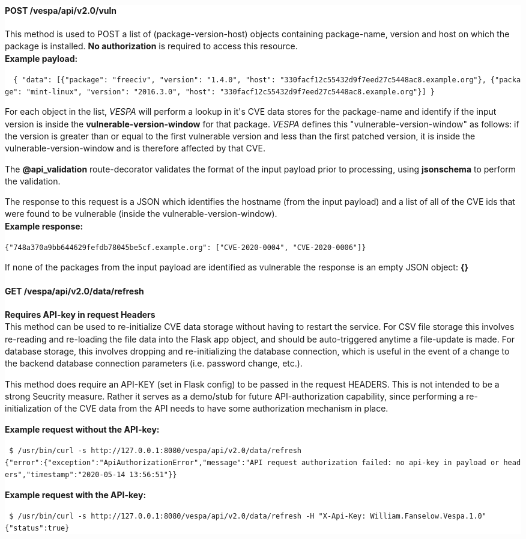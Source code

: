 #### POST /vespa/api/v2.0/vuln 
This method is used to POST a list of (package-version-host) objects containing package-name, version and host on which the package is installed.  **No authorization** is required to access this resource.  
**Example payload:**
```
  { "data": [{"package": "freeciv", "version": "1.4.0", "host": "330facf12c55432d9f7eed27c5448ac8.example.org"}, {"package": "mint-linux", "version": "2016.3.0", "host": "330facf12c55432d9f7eed27c5448ac8.example.org"}] }
```
For each object in the list, *VESPA* will perform a lookup in it's CVE data stores for the package-name and identify if the input version is inside the **vulnerable-version-window** for that package. *VESPA* defines this "vulnerable-version-window" as follows:  if the version is greater than or equal to the first vulnerable version and less than the first patched version, it is inside the vulnerable-version-window and is therefore affected by that CVE.

The **@api_validation** route-decorator validates the format of the input payload prior to processing, using **jsonschema** to perform the validation. 

The response to this request is a JSON which identifies the hostname (from the input payload) and a list of all of the CVE ids that were found to be vulnerable (inside the vulnerable-version-window).  
**Example response:** 
```
{"748a370a9bb644629fefdb78045be5cf.example.org": ["CVE-2020-0004", "CVE-2020-0006"]}
```
If none of the packages from the input payload are identified as vulnerable the response is an empty JSON object: **{}**

#### GET /vespa/api/v2.0/data/refresh  
**Requires API-key in request Headers**    
This method can be used to re-initialize CVE data storage without having to restart the service. For CSV file storage this involves re-reading and re-loading the file data into the Flask app object, and should be auto-triggered anytime a file-update is made.  For database storage, this involves dropping and re-initializing the database connection, which is useful in the event of a change to the backend database connection parameters (i.e. password change, etc.).   

This method does require an API-KEY (set in Flask config) to be passed in the request HEADERS. This is not intended to be a strong Seucrity measure. Rather it serves as a demo/stub for future API-authorization capability, since performing a re-initialization of the CVE data from the API needs to have some authorization mechanism in place. 

**Example request without the API-key:** 
```
 $ /usr/bin/curl -s http://127.0.0.1:8080/vespa/api/v2.0/data/refresh
{"error":{"exception":"ApiAuthorizationError","message":"API request authorization failed: no api-key in payload or headers","timestamp":"2020-05-14 13:56:51"}}
```

**Example request with the API-key:** 
```
 $ /usr/bin/curl -s http://127.0.0.1:8080/vespa/api/v2.0/data/refresh -H "X-Api-Key: William.Fanselow.Vespa.1.0"
{"status":true}
```
